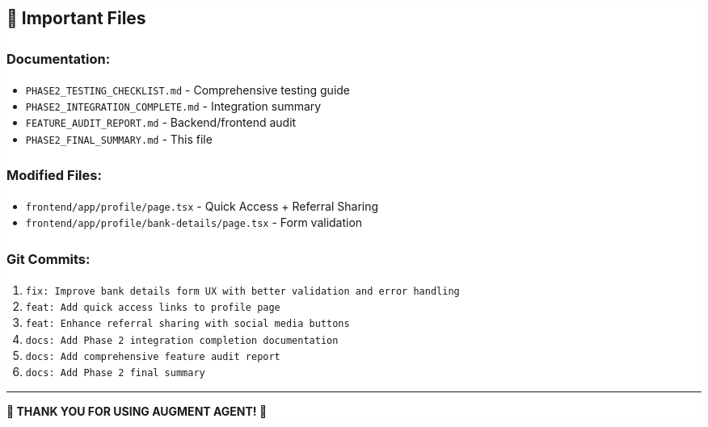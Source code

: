 
## 📁 Important Files

### Documentation:
- `PHASE2_TESTING_CHECKLIST.md` - Comprehensive testing guide
- `PHASE2_INTEGRATION_COMPLETE.md` - Integration summary
- `FEATURE_AUDIT_REPORT.md` - Backend/frontend audit
- `PHASE2_FINAL_SUMMARY.md` - This file

### Modified Files:
- `frontend/app/profile/page.tsx` - Quick Access + Referral Sharing
- `frontend/app/profile/bank-details/page.tsx` - Form validation

### Git Commits:
1. `fix: Improve bank details form UX with better validation and error handling`
2. `feat: Add quick access links to profile page`
3. `feat: Enhance referral sharing with social media buttons`
4. `docs: Add Phase 2 integration completion documentation`
5. `docs: Add comprehensive feature audit report`
6. `docs: Add Phase 2 final summary`

---

**🎉 THANK YOU FOR USING AUGMENT AGENT! 🎉**

